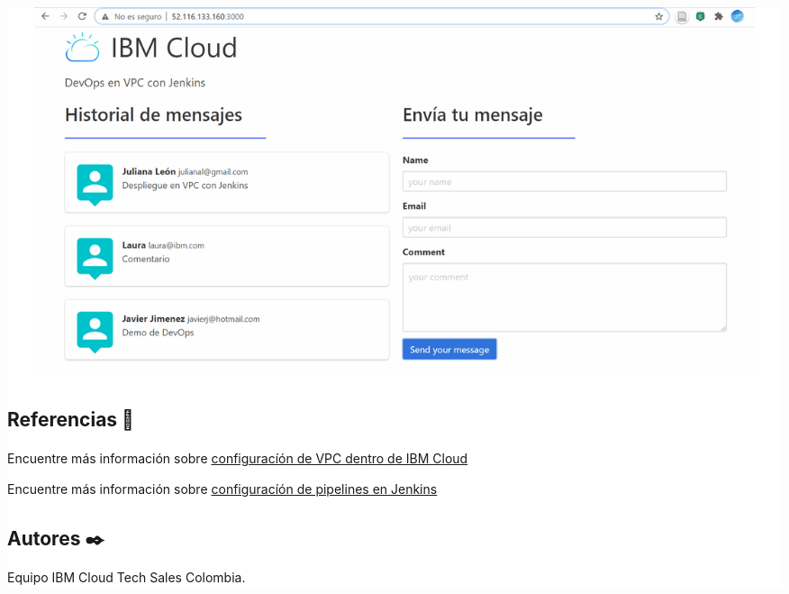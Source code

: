 <p align="center">
 <img width="800" alt="imp_records" src="Gifs/Prueba.gif"> 
</p>

## Referencias 🔎

Encuentre más información sobre [configuracíón de VPC dentro de IBM Cloud](https://cloud.ibm.com/docs/vpc/vpc-getting-started-with-ibm-cloud-virtual-private-cloud-infrastructure)

Encuentre más información sobre [configuracíón de pipelines en Jenkins](https://www.jenkins.io/)

## Autores ✒️

Equipo IBM Cloud Tech Sales Colombia.
